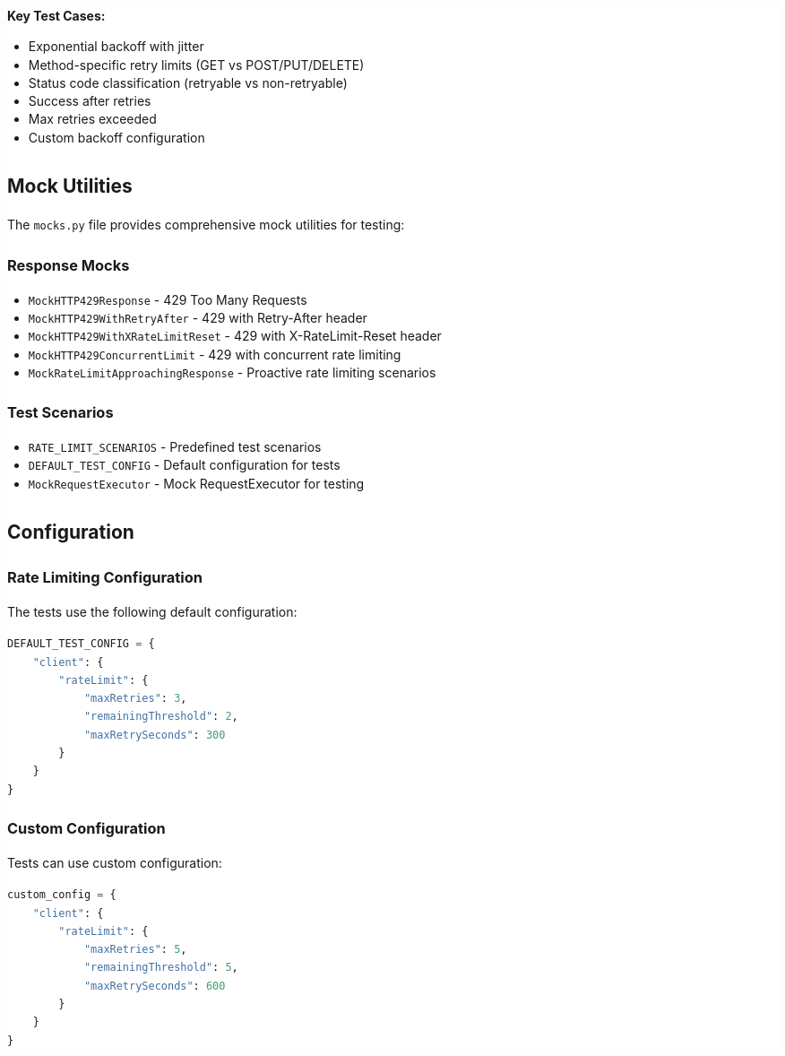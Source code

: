 **Key Test Cases:**
- Exponential backoff with jitter
- Method-specific retry limits (GET vs POST/PUT/DELETE)
- Status code classification (retryable vs non-retryable)
- Success after retries
- Max retries exceeded
- Custom backoff configuration

## Mock Utilities

The `mocks.py` file provides comprehensive mock utilities for testing:

### Response Mocks
- `MockHTTP429Response` - 429 Too Many Requests
- `MockHTTP429WithRetryAfter` - 429 with Retry-After header
- `MockHTTP429WithXRateLimitReset` - 429 with X-RateLimit-Reset header
- `MockHTTP429ConcurrentLimit` - 429 with concurrent rate limiting
- `MockRateLimitApproachingResponse` - Proactive rate limiting scenarios

### Test Scenarios
- `RATE_LIMIT_SCENARIOS` - Predefined test scenarios
- `DEFAULT_TEST_CONFIG` - Default configuration for tests
- `MockRequestExecutor` - Mock RequestExecutor for testing

## Configuration

### Rate Limiting Configuration

The tests use the following default configuration:

```python
DEFAULT_TEST_CONFIG = {
    "client": {
        "rateLimit": {
            "maxRetries": 3,
            "remainingThreshold": 2,
            "maxRetrySeconds": 300
        }
    }
}
```

### Custom Configuration

Tests can use custom configuration:

```python
custom_config = {
    "client": {
        "rateLimit": {
            "maxRetries": 5,
            "remainingThreshold": 5,
            "maxRetrySeconds": 600
        }
    }
}
```
